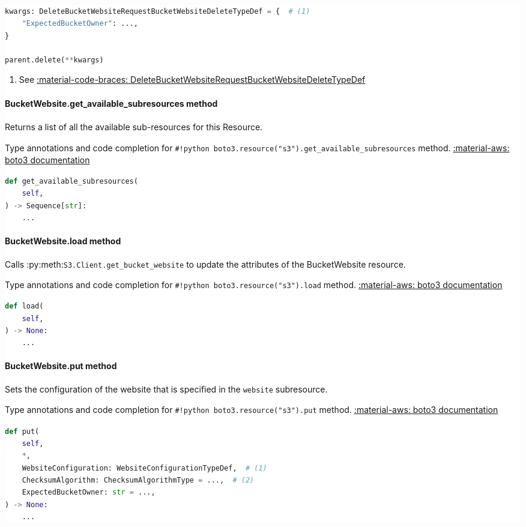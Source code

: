 

```python title="Usage example with kwargs"
kwargs: DeleteBucketWebsiteRequestBucketWebsiteDeleteTypeDef = {  # (1)
    "ExpectedBucketOwner": ...,
}

parent.delete(**kwargs)
```

1. See [:material-code-braces: DeleteBucketWebsiteRequestBucketWebsiteDeleteTypeDef](./type_defs.md#deletebucketwebsiterequestbucketwebsitedeletetypedef) 

#### BucketWebsite.get\_available\_subresources method

Returns a list of all the available sub-resources for this Resource.

Type annotations and code completion for `#!python boto3.resource("s3").get_available_subresources` method.
[:material-aws: boto3 documentation](https://boto3.amazonaws.com/v1/documentation/api/latest/reference/services/s3.html#S3.BucketWebsite.get_available_subresources)

```python title="Method definition"
def get_available_subresources(
    self,
) -> Sequence[str]:
    ...
```


#### BucketWebsite.load method

Calls :py:meth:`S3.Client.get_bucket_website` to update the attributes of the
BucketWebsite resource.

Type annotations and code completion for `#!python boto3.resource("s3").load` method.
[:material-aws: boto3 documentation](https://boto3.amazonaws.com/v1/documentation/api/latest/reference/services/s3.html#S3.BucketWebsite.load)

```python title="Method definition"
def load(
    self,
) -> None:
    ...
```


#### BucketWebsite.put method

Sets the configuration of the website that is specified in the `website`
subresource.

Type annotations and code completion for `#!python boto3.resource("s3").put` method.
[:material-aws: boto3 documentation](https://boto3.amazonaws.com/v1/documentation/api/latest/reference/services/s3.html#S3.BucketWebsite.put)

```python title="Method definition"
def put(
    self,
    *,
    WebsiteConfiguration: WebsiteConfigurationTypeDef,  # (1)
    ChecksumAlgorithm: ChecksumAlgorithmType = ...,  # (2)
    ExpectedBucketOwner: str = ...,
) -> None:
    ...
```
